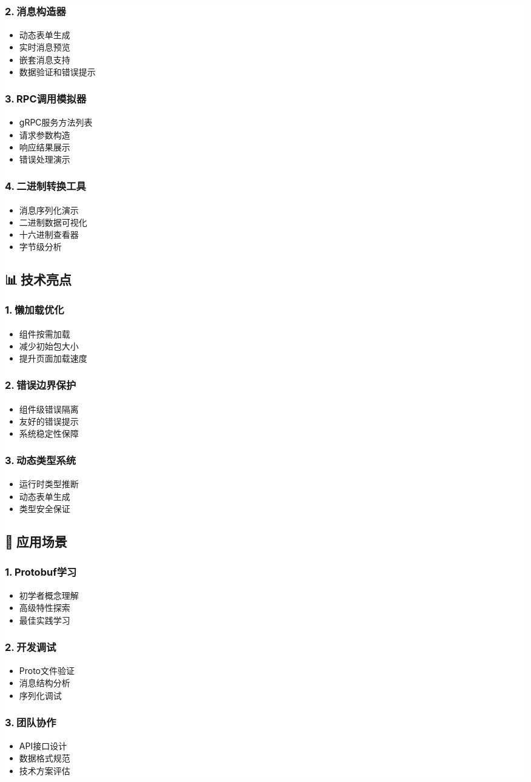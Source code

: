 ### 2. **消息构造器**
- 动态表单生成
- 实时消息预览
- 嵌套消息支持
- 数据验证和错误提示

### 3. **RPC调用模拟器**
- gRPC服务方法列表
- 请求参数构造
- 响应结果展示
- 错误处理演示

### 4. **二进制转换工具**
- 消息序列化演示
- 二进制数据可视化
- 十六进制查看器
- 字节级分析

## 📊 技术亮点

### 1. **懒加载优化**
- 组件按需加载
- 减少初始包大小
- 提升页面加载速度

### 2. **错误边界保护**
- 组件级错误隔离
- 友好的错误提示
- 系统稳定性保障

### 3. **动态类型系统**
- 运行时类型推断
- 动态表单生成
- 类型安全保证

## 🎯 应用场景

### 1. **Protobuf学习**
- 初学者概念理解
- 高级特性探索
- 最佳实践学习

### 2. **开发调试**
- Proto文件验证
- 消息结构分析
- 序列化调试

### 3. **团队协作**
- API接口设计
- 数据格式规范
- 技术方案评估
